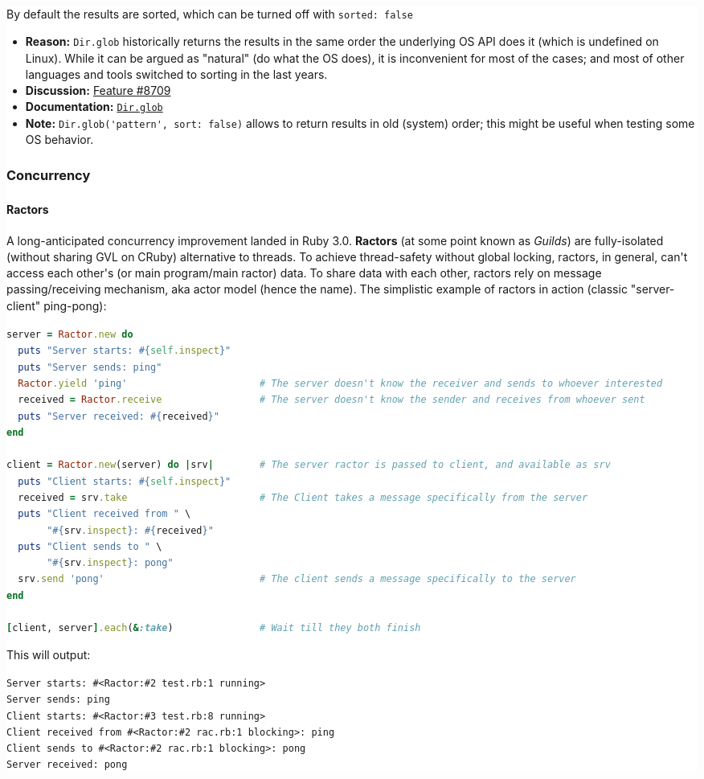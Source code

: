 By default the results are sorted, which can be turned off with `sorted: false`

* **Reason:** `Dir.glob` historically returns the results in the same order the underlying OS API does it (which is undefined on Linux). While it can be argued as "natural" (do what the OS does), it is inconvenient for most of the cases; and most of other languages and tools switched to sorting in the last years.
* **Discussion:** <a class="tracker feature" href="https://bugs.ruby-lang.org/issues/8709">Feature #8709</a>
* **Documentation:** <a class="ruby-doc" href="https://docs.ruby-lang.org/en/master/Dir.html#method-c-glob"><code>Dir.glob</code></a>
* **Note:** `Dir.glob('pattern', sort: false)` allows to return results in old (system) order; this might be useful when testing some OS behavior.

### Concurrency[](#concurrency)

#### Ractors[](#ractors)

A long-anticipated concurrency improvement landed in Ruby 3.0. **Ractors** (at some point known as _Guilds_) are fully-isolated (without sharing GVL on CRuby) alternative to threads. To achieve thread-safety without global locking, ractors, in general, can't access each other's (or main program/main ractor) data. To share data with each other, ractors rely on message passing/receiving mechanism, aka actor model (hence the name). The simplistic example of ractors in action (classic "server-client" ping-pong):

```ruby
server = Ractor.new do
  puts "Server starts: #{self.inspect}"
  puts "Server sends: ping"
  Ractor.yield 'ping'                       # The server doesn't know the receiver and sends to whoever interested
  received = Ractor.receive                 # The server doesn't know the sender and receives from whoever sent
  puts "Server received: #{received}"
end

client = Ractor.new(server) do |srv|        # The server ractor is passed to client, and available as srv
  puts "Client starts: #{self.inspect}"
  received = srv.take                       # The Client takes a message specifically from the server
  puts "Client received from " \
       "#{srv.inspect}: #{received}"
  puts "Client sends to " \
       "#{srv.inspect}: pong"
  srv.send 'pong'                           # The client sends a message specifically to the server
end

[client, server].each(&:take)               # Wait till they both finish
```
This will output:

```
Server starts: #<Ractor:#2 test.rb:1 running>
Server sends: ping
Client starts: #<Ractor:#3 test.rb:8 running>
Client received from #<Ractor:#2 rac.rb:1 blocking>: ping
Client sends to #<Ractor:#2 rac.rb:1 blocking>: pong
Server received: pong
```
